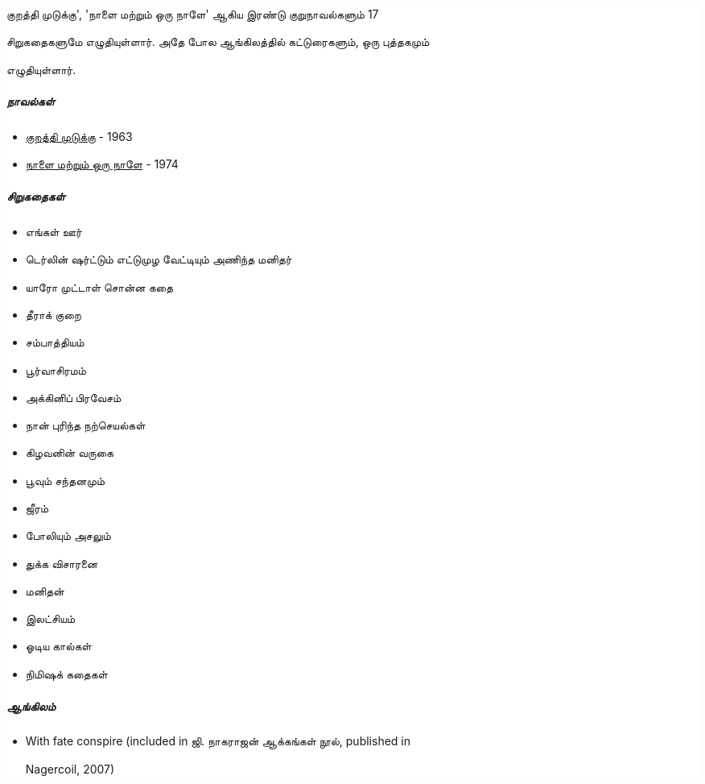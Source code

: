 
குறத்தி முடுக்கு\', \'நாளை மற்றும் ஒரு நாளே\' ஆகிய இரண்டு குறுநாவல்களும் 17

சிறுகதைகளுமே எழுதியுள்ளார். அதே போல ஆங்கிலத்தில் கட்டுரைகளும், ஒரு புத்தகமும்

எழுதியுள்ளார்.



##### நாவல்கள்



-   [குறத்தி முடுக்கு](குறத்தி_முடுக்கு "wikilink") - 1963

-   [நாளை மற்றும் ஒரு நாளே](நாளை_மற்றும்_ஒரு_நாளே "wikilink") - 1974



##### சிறுகதைகள்



-   எங்கள் ஊர்

-   டெர்லின் ஷர்ட்டும் எட்டுமுழ வேட்டியும் அணிந்த மனிதர்

-   யாரோ முட்டாள் சொன்ன கதை

-   தீராக் குறை

-   சம்பாத்தியம்

-   பூர்வாசிரமம்

-   அக்கினிப் பிரவேசம்

-   நான் புரிந்த நற்செயல்கள்

-   கிழவனின் வருகை

-   பூவும் சந்தனமும்

-   ஜீரம்

-   போலியும் அசலும்

-   துக்க விசாரனை

-   மனிதன்

-   இலட்சியம்

-   ஓடிய கால்கள்

-   நிமிஷக் கதைகள்



##### ஆங்கிலம்



-   With fate conspire (included in ஜி. நாகராஜன் ஆக்கங்கள் நூல், published in

    Nagercoil, 2007)


